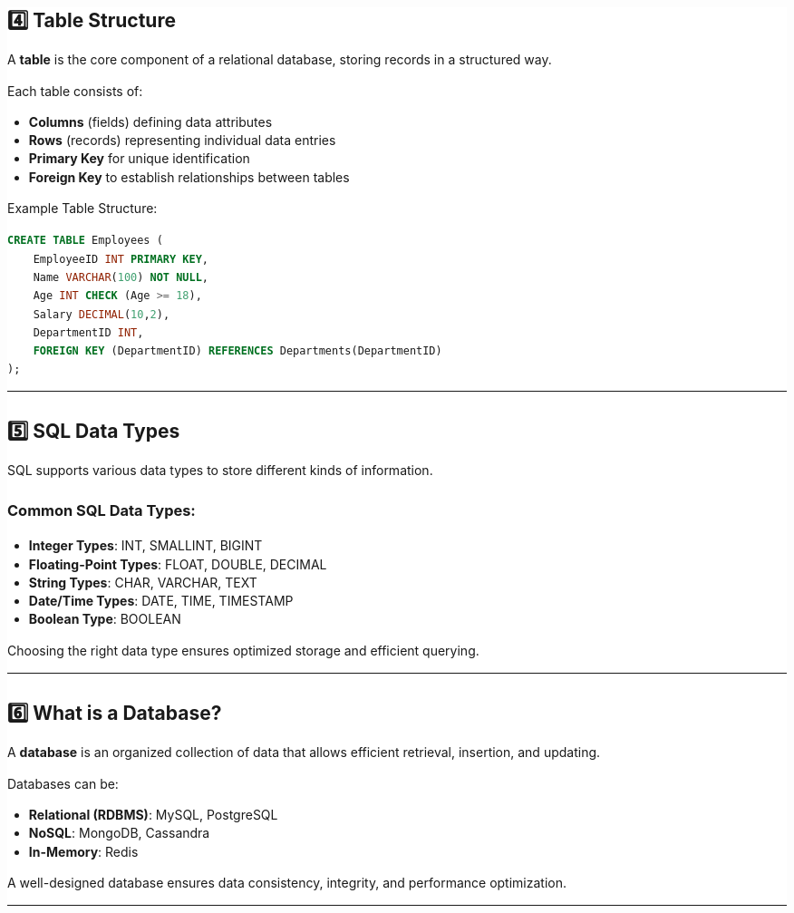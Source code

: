 
## 4️⃣ **Table Structure**

A **table** is the core component of a relational database, storing records in a structured way.

Each table consists of:

- **Columns** (fields) defining data attributes
- **Rows** (records) representing individual data entries
- **Primary Key** for unique identification
- **Foreign Key** to establish relationships between tables

Example Table Structure:

```sql
CREATE TABLE Employees (
    EmployeeID INT PRIMARY KEY,
    Name VARCHAR(100) NOT NULL,
    Age INT CHECK (Age >= 18),
    Salary DECIMAL(10,2),
    DepartmentID INT,
    FOREIGN KEY (DepartmentID) REFERENCES Departments(DepartmentID)
);
```

---

## 5️⃣ **SQL Data Types**

SQL supports various data types to store different kinds of information.

### **Common SQL Data Types:**

- **Integer Types**: INT, SMALLINT, BIGINT
- **Floating-Point Types**: FLOAT, DOUBLE, DECIMAL
- **String Types**: CHAR, VARCHAR, TEXT
- **Date/Time Types**: DATE, TIME, TIMESTAMP
- **Boolean Type**: BOOLEAN

Choosing the right data type ensures optimized storage and efficient querying.

---

## 6️⃣ **What is a Database?**

A **database** is an organized collection of data that allows efficient retrieval, insertion, and updating.

Databases can be:

- **Relational (RDBMS)**: MySQL, PostgreSQL
- **NoSQL**: MongoDB, Cassandra
- **In-Memory**: Redis

A well-designed database ensures data consistency, integrity, and performance optimization.

---
